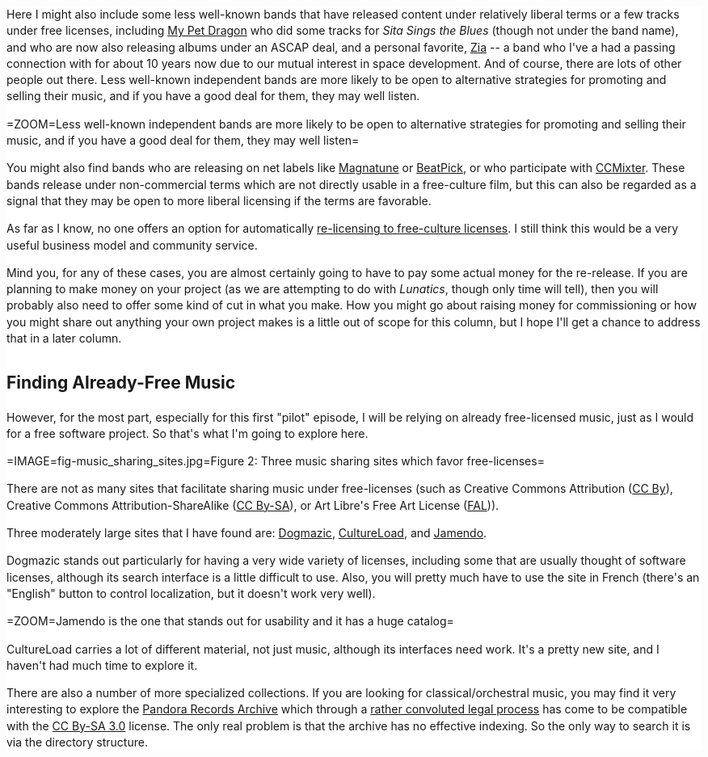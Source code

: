 Here I might also include some less well-known bands that have released content under relatively liberal terms or a few tracks under free licenses, including [My Pet Dragon](http://www.mypetdragon.net/) who did some tracks for _Sita Sings the Blues_ (though not under the band name), and who are now also releasing albums under an ASCAP deal, and a personal favorite, [Zia](http://www.ziaspace.com/) -- a band who I've a had a passing connection with for about 10 years now due to our mutual interest in space development. And of course, there are lots of other people out there. Less well-known independent bands are more likely to be open to alternative strategies for promoting and selling their music, and if you have a good deal for them, they may well listen.

=ZOOM=Less well-known independent bands are more likely to be open to alternative strategies for promoting and selling their music, and if you have a good deal for them, they may well listen=

You might also find bands who are releasing on net labels like [Magnatune](http://magnatune.com/) or [BeatPick](http://www.beatpick.com/), or who participate with [CCMixter](http://ccmixter.org/). These bands release under non-commercial terms which are not directly usable in a free-culture film, but this can also be regarded as a signal that they may be open to more liberal licensing if the terms are favorable.

As far as I know, no one offers an option for automatically [re-licensing to free-culture licenses](http://fsmsh.com/3026). I still think this would be a very useful business model and community service.

Mind you, for any of these cases, you are almost certainly going to have to pay some actual money for the re-release. If you are planning to make money on your project (as we are attempting to do with _Lunatics_, though only time will tell), then you will probably also need to offer some kind of cut in what you make. How you might go about raising money for commissioning or how you might share out anything your own project makes is a little out of scope for this column, but I hope I'll get a chance to address that in a later column.

## Finding Already-Free Music

However, for the most part, especially for this first "pilot" episode, I will be relying on already free-licensed music, just as I would for a free software project. So that's what I'm going to explore here.

=IMAGE=fig-music_sharing_sites.jpg=Figure 2: Three music sharing sites which favor free-licenses=

There are not as many sites that facilitate sharing music under free-licenses (such as Creative Commons Attribution ([CC By](http://creativecommons.org/licenses/by/3.0)), Creative Commons Attribution-ShareAlike ([CC By-SA](http://creativecommons.org/licenses/by-sa/3.0)), or Art Libre's Free Art License ([FAL](http://artlibre.org/licence/lal/en))).

Three moderately large sites that I have found are: [Dogmazic](http://dogmazic.net), [CultureLoad](http://www.cultureload.de), and [Jamendo](http://www.jamendo.com).

Dogmazic stands out particularly for having a very wide variety of licenses, including some that are usually thought of software licenses, although its search interface is a little difficult to use. Also, you will pretty much have to use the site in French (there's an "English" button to control localization, but it doesn't work very well).

=ZOOM=Jamendo is the one that stands out for usability and it has a huge catalog=

CultureLoad carries a lot of different material, not just music, although its interfaces need work. It's a pretty new site, and I haven't had much time to explore it.

There are also a number of more specialized collections. If you are looking for classical/orchestral music, you may find it very interesting to explore the [Pandora Records Archive](http://pan.zipcon.net/HOMEPAGE.html) which through a [rather convoluted legal process](http://web.archive.org/web/20040803083103/http://www.eff.org/IP/Open_licenses/eff_oal.html) has come to be compatible with the [CC By-SA 3.0](http://creativecommons.org/licenses/by-sa/3.0) license. The only real problem is that the archive has no effective indexing. So the only way to search it is via the directory structure.
